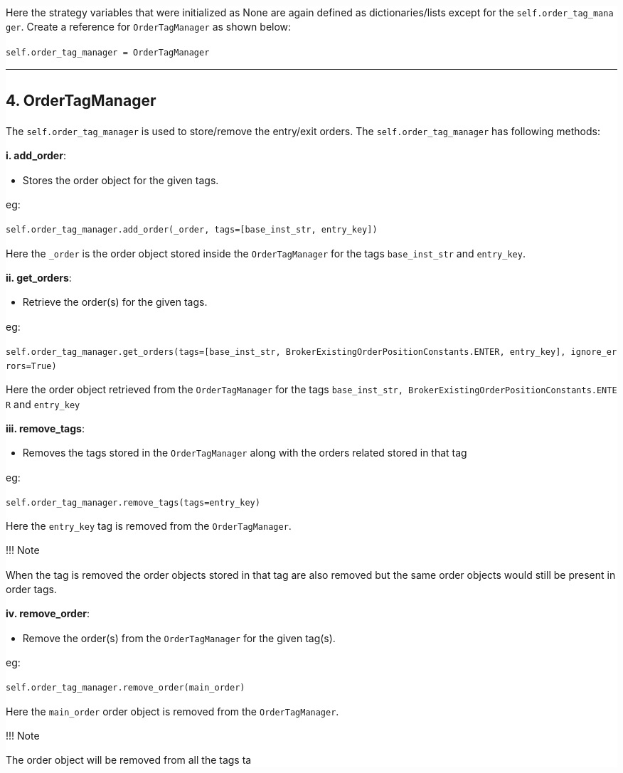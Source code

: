 Here the strategy variables that were initialized as None are again defined as dictionaries/lists except for the ```self.order_tag_manager```. 
Create a reference for ```OrderTagManager``` as shown below:

```self.order_tag_manager = OrderTagManager``` 

---

## 4. OrderTagManager

The ```self.order_tag_manager``` is used to store/remove the entry/exit orders. The ```self.order_tag_manager``` has following methods:

**i. add_order**: 

* Stores the order object for the given tags.

eg:

```self.order_tag_manager.add_order(_order, tags=[base_inst_str, entry_key])```

Here the ```_order``` is the order object stored inside the ```OrderTagManager``` for the tags ```base_inst_str``` and ```entry_key```.

**ii. get_orders**: 

* Retrieve the order(s) for the given tags.

eg:

```self.order_tag_manager.get_orders(tags=[base_inst_str, BrokerExistingOrderPositionConstants.ENTER, entry_key], ignore_errors=True)```

Here the order object retrieved from the ```OrderTagManager``` for the tags ```base_inst_str, BrokerExistingOrderPositionConstants.ENTER``` and ```entry_key```

**iii. remove_tags**: 

* Removes the tags stored in the ```OrderTagManager``` along with the orders related stored in that tag

eg:

```self.order_tag_manager.remove_tags(tags=entry_key)```

Here the ```entry_key``` tag is removed from the ```OrderTagManager```.

!!! Note

When the tag is removed the order objects stored in that tag are also removed but the same order objects would still be present in order tags.

**iv. remove_order**: 

* Remove the order(s) from the ```OrderTagManager``` for the given tag(s).

eg:

```self.order_tag_manager.remove_order(main_order)```

Here the ```main_order``` order object is removed from the ```OrderTagManager```.

!!! Note

The order object will be removed from all the tags ta

```